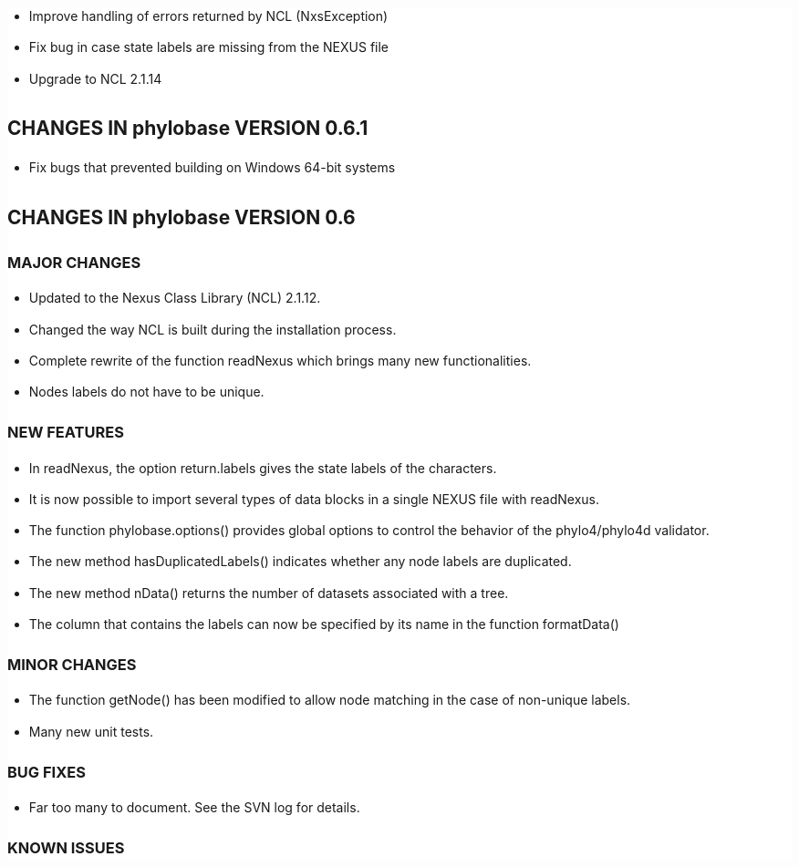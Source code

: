 *   Improve handling of errors returned by NCL (NxsException)

*   Fix bug in case state labels are missing from the NEXUS file

*   Upgrade to NCL 2.1.14

## CHANGES IN phylobase VERSION 0.6.1

*   Fix bugs that prevented building on Windows 64-bit systems


## CHANGES IN phylobase VERSION 0.6

### MAJOR CHANGES

*   Updated to the Nexus Class Library (NCL) 2.1.12.

*   Changed the way NCL is built during the installation process.

*   Complete rewrite of the function readNexus which brings many new
functionalities.

*   Nodes labels do not have to be unique.


### NEW FEATURES

*   In readNexus, the option return.labels gives the state labels of the
characters.

*   It is now possible to import several types of  data blocks in a single
NEXUS file with readNexus.

*   The function phylobase.options() provides global options to control the
behavior of the phylo4/phylo4d validator.

*   The new method hasDuplicatedLabels() indicates whether any node labels
are duplicated.

*   The new method nData() returns the number of datasets associated with
a tree.

*   The column that contains the labels can now be specified by its name in
the function formatData()

### MINOR CHANGES

*   The function getNode() has been modified to allow node matching in the
case of non-unique labels.

*   Many new unit tests.

### BUG FIXES

*   Far too many to document.  See the SVN log for details.

### KNOWN ISSUES
